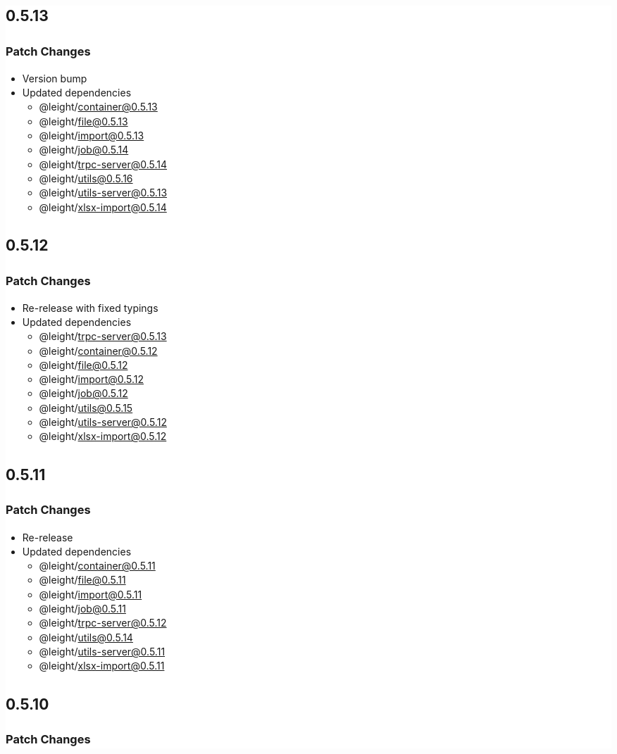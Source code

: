 ## 0.5.13

### Patch Changes

- Version bump
- Updated dependencies
    - @leight/container@0.5.13
    - @leight/file@0.5.13
    - @leight/import@0.5.13
    - @leight/job@0.5.14
    - @leight/trpc-server@0.5.14
    - @leight/utils@0.5.16
    - @leight/utils-server@0.5.13
    - @leight/xlsx-import@0.5.14

## 0.5.12

### Patch Changes

- Re-release with fixed typings
- Updated dependencies
    - @leight/trpc-server@0.5.13
    - @leight/container@0.5.12
    - @leight/file@0.5.12
    - @leight/import@0.5.12
    - @leight/job@0.5.12
    - @leight/utils@0.5.15
    - @leight/utils-server@0.5.12
    - @leight/xlsx-import@0.5.12

## 0.5.11

### Patch Changes

- Re-release
- Updated dependencies
    - @leight/container@0.5.11
    - @leight/file@0.5.11
    - @leight/import@0.5.11
    - @leight/job@0.5.11
    - @leight/trpc-server@0.5.12
    - @leight/utils@0.5.14
    - @leight/utils-server@0.5.11
    - @leight/xlsx-import@0.5.11

## 0.5.10

### Patch Changes
